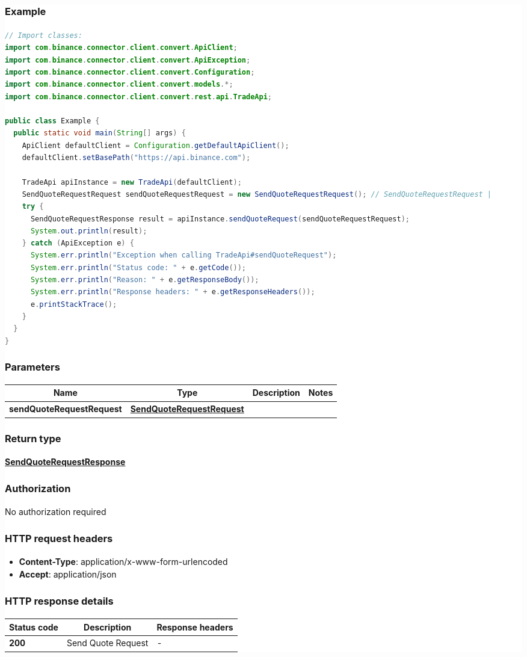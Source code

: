 ### Example
```java
// Import classes:
import com.binance.connector.client.convert.ApiClient;
import com.binance.connector.client.convert.ApiException;
import com.binance.connector.client.convert.Configuration;
import com.binance.connector.client.convert.models.*;
import com.binance.connector.client.convert.rest.api.TradeApi;

public class Example {
  public static void main(String[] args) {
    ApiClient defaultClient = Configuration.getDefaultApiClient();
    defaultClient.setBasePath("https://api.binance.com");

    TradeApi apiInstance = new TradeApi(defaultClient);
    SendQuoteRequestRequest sendQuoteRequestRequest = new SendQuoteRequestRequest(); // SendQuoteRequestRequest | 
    try {
      SendQuoteRequestResponse result = apiInstance.sendQuoteRequest(sendQuoteRequestRequest);
      System.out.println(result);
    } catch (ApiException e) {
      System.err.println("Exception when calling TradeApi#sendQuoteRequest");
      System.err.println("Status code: " + e.getCode());
      System.err.println("Reason: " + e.getResponseBody());
      System.err.println("Response headers: " + e.getResponseHeaders());
      e.printStackTrace();
    }
  }
}
```

### Parameters

| Name | Type | Description  | Notes |
|------------- | ------------- | ------------- | -------------|
| **sendQuoteRequestRequest** | [**SendQuoteRequestRequest**](SendQuoteRequestRequest.md)|  | |

### Return type

[**SendQuoteRequestResponse**](SendQuoteRequestResponse.md)

### Authorization

No authorization required

### HTTP request headers

 - **Content-Type**: application/x-www-form-urlencoded
 - **Accept**: application/json

### HTTP response details
| Status code | Description | Response headers |
|-------------|-------------|------------------|
| **200** | Send Quote Request |  -  |

